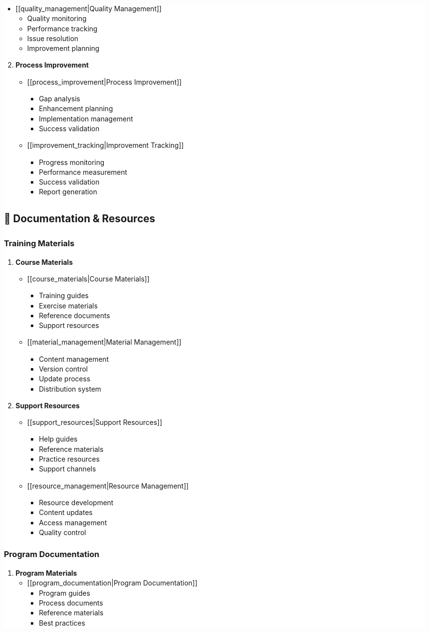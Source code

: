    - [[quality_management|Quality Management]]
     - Quality monitoring
     - Performance tracking
     - Issue resolution
     - Improvement planning

2. **Process Improvement**
   - [[process_improvement|Process Improvement]]
     - Gap analysis
     - Enhancement planning
     - Implementation management
     - Success validation
   
   - [[improvement_tracking|Improvement Tracking]]
     - Progress monitoring
     - Performance measurement
     - Success validation
     - Report generation

## 📝 Documentation & Resources

### Training Materials
1. **Course Materials**
   - [[course_materials|Course Materials]]
     - Training guides
     - Exercise materials
     - Reference documents
     - Support resources
   
   - [[material_management|Material Management]]
     - Content management
     - Version control
     - Update process
     - Distribution system

2. **Support Resources**
   - [[support_resources|Support Resources]]
     - Help guides
     - Reference materials
     - Practice resources
     - Support channels
   
   - [[resource_management|Resource Management]]
     - Resource development
     - Content updates
     - Access management
     - Quality control

### Program Documentation
1. **Program Materials**
   - [[program_documentation|Program Documentation]]
     - Program guides
     - Process documents
     - Reference materials
     - Best practices
   